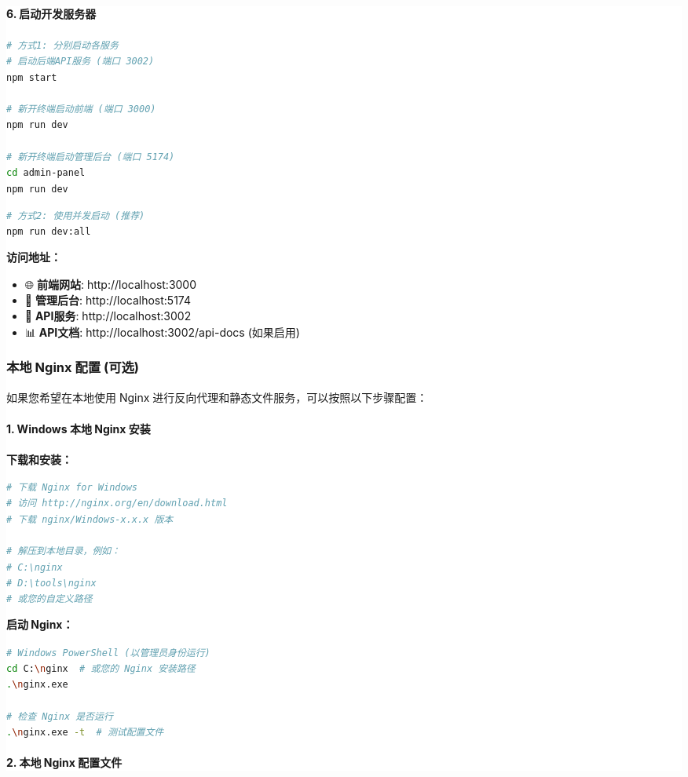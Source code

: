#### 6. **启动开发服务器**
```bash
# 方式1: 分别启动各服务
# 启动后端API服务 (端口 3002)
npm start

# 新开终端启动前端 (端口 3000)
npm run dev

# 新开终端启动管理后台 (端口 5174)
cd admin-panel
npm run dev
```

```bash
# 方式2: 使用并发启动 (推荐)
npm run dev:all
```

**访问地址：**
- 🌐 **前端网站**: http://localhost:3000
- 🔧 **管理后台**: http://localhost:5174
- 🔌 **API服务**: http://localhost:3002
- 📊 **API文档**: http://localhost:3002/api-docs (如果启用)

### 本地 Nginx 配置 (可选)

如果您希望在本地使用 Nginx 进行反向代理和静态文件服务，可以按照以下步骤配置：

#### 1. **Windows 本地 Nginx 安装**

**下载和安装：**
```bash
# 下载 Nginx for Windows
# 访问 http://nginx.org/en/download.html
# 下载 nginx/Windows-x.x.x 版本

# 解压到本地目录，例如：
# C:\nginx
# D:\tools\nginx
# 或您的自定义路径
```

**启动 Nginx：**
```bash
# Windows PowerShell (以管理员身份运行)
cd C:\nginx  # 或您的 Nginx 安装路径
.\nginx.exe

# 检查 Nginx 是否运行
.\nginx.exe -t  # 测试配置文件
```

#### 2. **本地 Nginx 配置文件**
